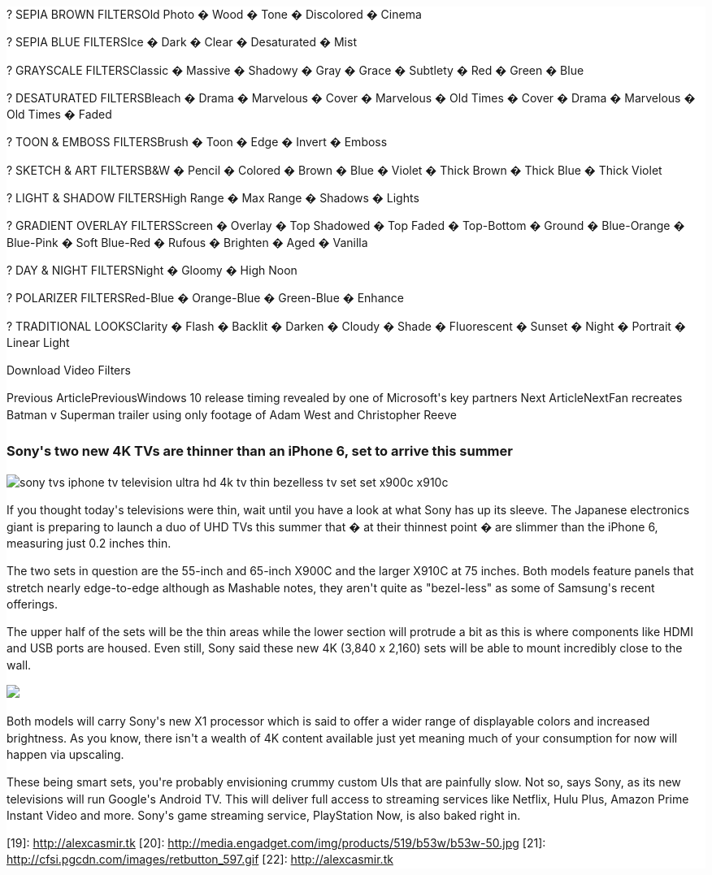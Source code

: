? SEPIA BROWN FILTERSOld Photo � Wood � Tone � Discolored � Cinema

? SEPIA BLUE FILTERSIce � Dark � Clear � Desaturated � Mist

? GRAYSCALE FILTERSClassic � Massive � Shadowy � Gray � Grace � Subtlety � Red � Green � Blue

? DESATURATED FILTERSBleach � Drama � Marvelous � Cover � Marvelous � Old Times � Cover � Drama � Marvelous � Old Times � Faded

? TOON & EMBOSS FILTERSBrush � Toon � Edge � Invert � Emboss

? SKETCH & ART FILTERSB&W � Pencil � Colored � Brown � Blue � Violet � Thick Brown � Thick Blue � Thick Violet

? LIGHT & SHADOW FILTERSHigh Range � Max Range � Shadows � Lights

? GRADIENT OVERLAY FILTERSScreen � Overlay � Top Shadowed � Top Faded � Top-Bottom � Ground � Blue-Orange � Blue-Pink � Soft Blue-Red � Rufous � Brighten � Aged � Vanilla

? DAY & NIGHT FILTERSNight � Gloomy � High Noon

? POLARIZER FILTERSRed-Blue � Orange-Blue � Green-Blue � Enhance

? TRADITIONAL LOOKSClarity � Flash � Backlit � Darken � Cloudy � Shade � Fluorescent � Sunset � Night � Portrait � Linear Light

Download Video Filters

Previous ArticlePreviousWindows 10 release timing revealed by one of Microsoft's key partners Next ArticleNextFan recreates Batman v Superman trailer using only footage of Adam West and Christopher Reeve   

### Sony's two new 4K TVs are thinner than an iPhone 6, set to arrive this summer

![sony tvs iphone tv television ultra hd 4k tv thin bezelless tv set set x900c x910c][10]

If you thought today's televisions were thin, wait until you have a look at what Sony has up its sleeve. The Japanese electronics giant is preparing to launch a duo of UHD TVs this summer that � at their thinnest point � are slimmer than the iPhone 6, measuring just 0.2 inches thin.

The two sets in question are the 55-inch and 65-inch X900C and the larger X910C at 75 inches. Both models feature panels that stretch nearly edge-to-edge although as Mashable notes, they aren't quite as "bezel-less" as some of Samsung's recent offerings.

The upper half of the sets will be the thin areas while the lower section will protrude a bit as this is where components like HDMI and USB ports are housed. Even still, Sony said these new 4K (3,840 x 2,160) sets will be able to mount incredibly close to the wall.

![][11]

Both models will carry Sony's new X1 processor which is said to offer a wider range of displayable colors and increased brightness. As you know, there isn't a wealth of 4K content available just yet meaning much of your consumption for now will happen via upscaling.

These being smart sets, you're probably envisioning crummy custom UIs that are painfully slow. Not so, says Sony, as its new televisions will run Google's Android TV. This will deliver full access to streaming services like Netflix, Hulu Plus, Amazon Prime Instant Video and more. Sony's game streaming service, PlayStation Now, is also baked right in.


[1]: http://articlecreator.fullcontentrss.com/images/ArticleCreatorLogo.png
[2]: http://cdn.bgr.com/2015/04/orby-widgets.jpg?w=624
[3]: http://cdn.bgr.com/2015/04/ninja-cam-360.jpg?w=624
[4]: http://cdn.bgr.com/2015/04/build-a-lot-4-power-source.jpg?w=624
[5]: http://cdn.bgr.com/2015/04/multicam.jpg?w=624
[6]: http://cdn.bgr.com/2015/04/ninjas-stolen-scrolls.jpg?w=624
[7]: http://cdn.bgr.com/2015/04/cut-me-out-pro.jpg?w=624
[8]: http://cdn.bgr.com/2015/04/15seconds-photo-movie.jpg?w=624
[9]: http://cdn.bgr.com/2015/04/video-filters.jpg?w=624
[10]: http://www.techspot.com/images2/news/bigimage/2015-04-20-image-1.jpg
[11]: http://www.techspot.com/images2/news/bigimage/2015-04-20_09-54-59.jpg
[12]: http://www.techspot.com/images2/news/bigimage/2015-04-20_09-57-04.jpg
[13]: http://gstylemag.com/wp-content/uploads/2015/04/SanDisk-iXpand-Flash-Drive-4-1024x683.jpg
[14]: http://gstylemag.com/wp-content/uploads/2015/04/SanDisk-iXpand-Flash-Drive-6-300x200.jpg
[15]: http://gstylemag.com/wp-content/uploads/2015/04/SanDisk-iXpand-Flash-Drive-1-1024x683.jpg
[16]: http://media.engadget.com/img/products/523/b85a/b85a-50.jpg
[17]: http://cfsi.pgcdn.com/images/retbutton_40.gif
[18]: http://i.pgcdn.com/images/retbutton_280.gif
[19]: http://alexcasmir.tk [20]: http://media.engadget.com/img/products/519/b53w/b53w-50.jpg
[21]: http://cfsi.pgcdn.com/images/retbutton_597.gif
[22]: http://alexcasmir.tk